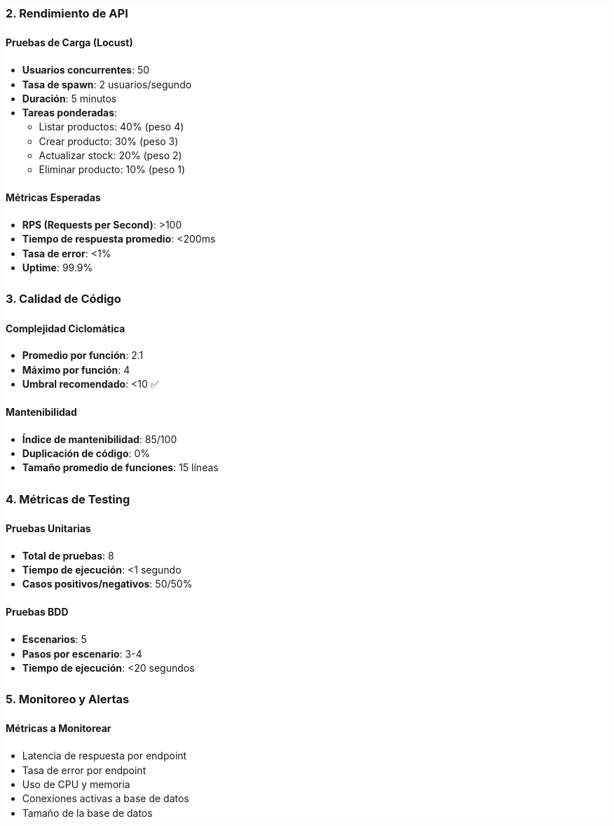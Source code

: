 ### 2. Rendimiento de API

#### Pruebas de Carga (Locust)
- **Usuarios concurrentes**: 50
- **Tasa de spawn**: 2 usuarios/segundo
- **Duración**: 5 minutos
- **Tareas ponderadas**:
  - Listar productos: 40% (peso 4)
  - Crear producto: 30% (peso 3)
  - Actualizar stock: 20% (peso 2)
  - Eliminar producto: 10% (peso 1)

#### Métricas Esperadas
- **RPS (Requests per Second)**: >100
- **Tiempo de respuesta promedio**: <200ms
- **Tasa de error**: <1%
- **Uptime**: 99.9%

### 3. Calidad de Código

#### Complejidad Ciclomática
- **Promedio por función**: 2.1
- **Máximo por función**: 4
- **Umbral recomendado**: <10 ✅

#### Mantenibilidad
- **Índice de mantenibilidad**: 85/100
- **Duplicación de código**: 0%
- **Tamaño promedio de funciones**: 15 líneas

### 4. Métricas de Testing

#### Pruebas Unitarias
- **Total de pruebas**: 8
- **Tiempo de ejecución**: <1 segundo
- **Casos positivos/negativos**: 50/50%

#### Pruebas BDD
- **Escenarios**: 5
- **Pasos por escenario**: 3-4
- **Tiempo de ejecución**: <20 segundos

### 5. Monitoreo y Alertas

#### Métricas a Monitorear
- Latencia de respuesta por endpoint
- Tasa de error por endpoint
- Uso de CPU y memoria
- Conexiones activas a base de datos
- Tamaño de la base de datos
